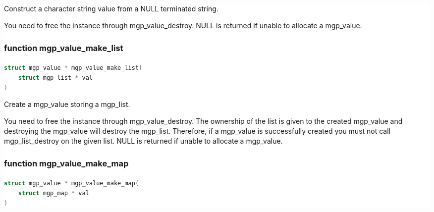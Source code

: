 Construct a character string value from a NULL terminated string. 


























You need to free the instance through mgp_value_destroy. NULL is returned if unable to allocate a mgp_value. 


### function mgp_value_make_list

```cpp
struct mgp_value * mgp_value_make_list(
    struct mgp_list * val
)
```

Create a mgp_value storing a mgp_list. 


























You need to free the instance through mgp_value_destroy. The ownership of the list is given to the created mgp_value and destroying the mgp_value will destroy the mgp_list. Therefore, if a mgp_value is successfully created you must not call mgp_list_destroy on the given list. NULL is returned if unable to allocate a mgp_value. 


### function mgp_value_make_map

```cpp
struct mgp_value * mgp_value_make_map(
    struct mgp_map * val
)
```
